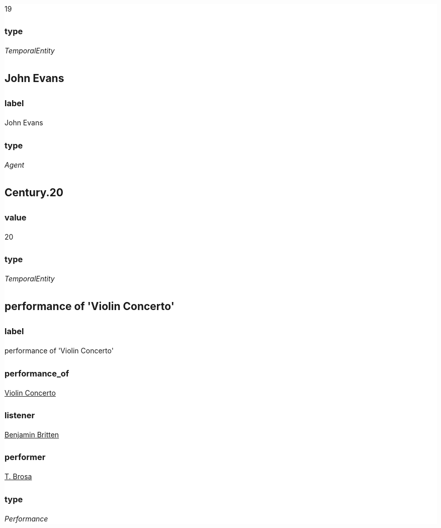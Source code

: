 19

### type


*TemporalEntity*

## John Evans

### label


John Evans

### type


*Agent*

## Century.20

### value


20

### type


*TemporalEntity*

## performance of 'Violin Concerto'

### label


performance of 'Violin Concerto'

### performance_of


[Violin Concerto](#Violin-Concerto)

### listener


[Benjamin Britten](#Benjamin-Britten)

### performer


[T. Brosa](#T.-Brosa)

### type


*Performance*